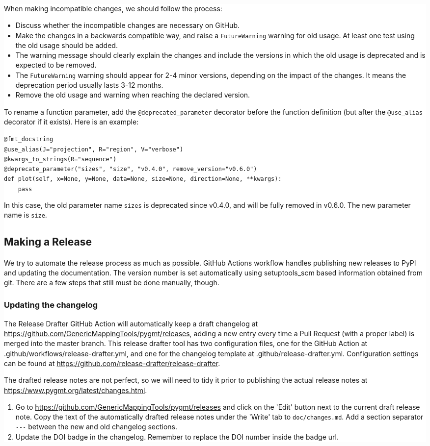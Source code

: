 When making incompatible changes, we should follow the process:

- Discuss whether the incompatible changes are necessary on GitHub.
- Make the changes in a backwards compatible way, and raise a `FutureWarning`
  warning for old usage. At least one test using the old usage should be added.
- The warning message should clearly explain the changes and include the versions
  in which the old usage is deprecated and is expected to be removed.
- The `FutureWarning` warning should appear for 2-4 minor versions, depending on
  the impact of the changes. It means the deprecation period usually lasts
  3-12 months.
- Remove the old usage and warning when reaching the declared version.

To rename a function parameter, add the `@deprecated_parameter` decorator
before the function definition (but after the `@use_alias` decorator if it exists).
Here is an example:

```
@fmt_docstring
@use_alias(J="projection", R="region", V="verbose")
@kwargs_to_strings(R="sequence")
@deprecate_parameter("sizes", "size", "v0.4.0", remove_version="v0.6.0")
def plot(self, x=None, y=None, data=None, size=None, direction=None, **kwargs):
    pass
```

In this case, the old parameter name `sizes` is deprecated since v0.4.0, and will be
fully removed in v0.6.0. The new parameter name is `size`.


## Making a Release

We try to automate the release process as much as possible.
GitHub Actions workflow handles publishing new releases to PyPI and updating the documentation.
The version number is set automatically using setuptools_scm based information
obtained from git.
There are a few steps that still must be done manually, though.

### Updating the changelog

The Release Drafter GitHub Action will automatically keep a draft changelog at
https://github.com/GenericMappingTools/pygmt/releases, adding a new entry
every time a Pull Request (with a proper label) is merged into the master branch.
This release drafter tool has two configuration files, one for the GitHub Action
at .github/workflows/release-drafter.yml, and one for the changelog template
at .github/release-drafter.yml. Configuration settings can be found at
https://github.com/release-drafter/release-drafter.

The drafted release notes are not perfect, so we will need to tidy it prior to
publishing the actual release notes at https://www.pygmt.org/latest/changes.html.

1. Go to https://github.com/GenericMappingTools/pygmt/releases and click on the
   'Edit' button next to the current draft release note. Copy the text of the
   automatically drafted release notes under the 'Write' tab to
   `doc/changes.md`. Add a section separator `---` between the new and old
   changelog sections.
2. Update the DOI badge in the changelog. Remember to replace the DOI number
   inside the badge url.
